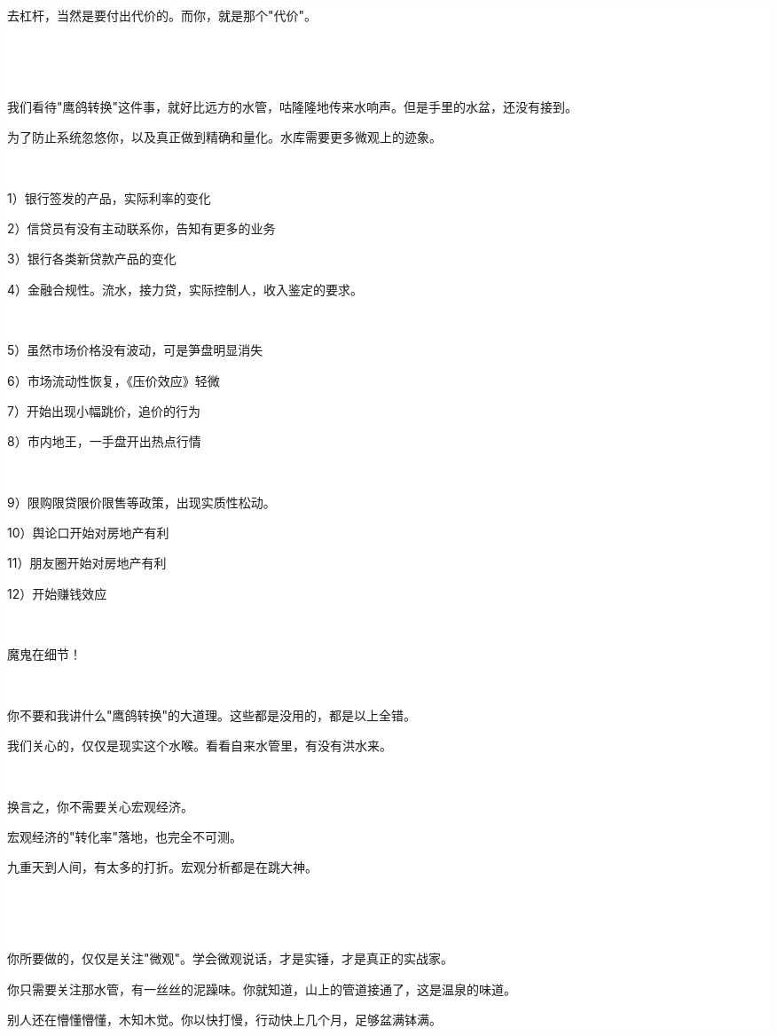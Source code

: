 去杠杆，当然是要付出代价的。而你，就是那个"代价"。

 

 

我们看待"鹰鸽转换"这件事，就好比远方的水管，咕隆隆地传来水响声。但是手里的水盆，还没有接到。

为了防止系统忽悠你，以及真正做到精确和量化。水库需要更多微观上的迹象。

 

1）银行签发的产品，实际利率的变化

2）信贷员有没有主动联系你，告知有更多的业务

3）银行各类新贷款产品的变化

4）金融合规性。流水，接力贷，实际控制人，收入鉴定的要求。

 

5）虽然市场价格没有波动，可是笋盘明显消失

6）市场流动性恢复，《压价效应》轻微

7）开始出现小幅跳价，追价的行为

8）市内地王，一手盘开出热点行情

 

9）限购限贷限价限售等政策，出现实质性松动。

10）舆论口开始对房地产有利

11）朋友圈开始对房地产有利

12）开始赚钱效应

 

魔鬼在细节！

 

你不要和我讲什么"鹰鸽转换"的大道理。这些都是没用的，都是以上全错。

我们关心的，仅仅是现实这个水喉。看看自来水管里，有没有洪水来。

 

换言之，你不需要关心宏观经济。

宏观经济的"转化率"落地，也完全不可测。

九重天到人间，有太多的打折。宏观分析都是在跳大神。

 

 

你所要做的，仅仅是关注"微观"。学会微观说话，才是实锤，才是真正的实战家。

你只需要关注那水管，有一丝丝的泥躁味。你就知道，山上的管道接通了，这是温泉的味道。

别人还在懵懂懵懂，木知木觉。你以快打慢，行动快上几个月，足够盆满钵满。
